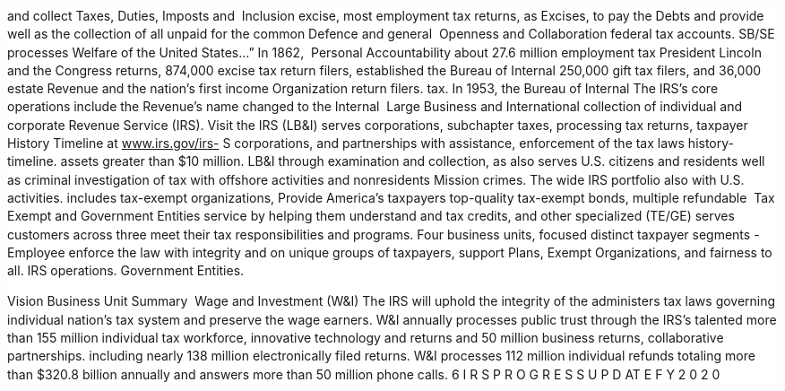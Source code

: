 and collect Taxes, Duties, Imposts and      Inclusion                                   excise, most employment tax returns, as
Excises, to pay the Debts and provide                                                    well as the collection of all unpaid
for the common Defence and general          Openness and Collaboration
                                                                                         federal tax accounts. SB/SE processes
Welfare of the United States…” In 1862,     Personal Accountability                     about 27.6 million employment tax
President Lincoln and the Congress                                                       returns, 874,000 excise tax return filers,
established the Bureau of Internal                                                       250,000 gift tax filers, and 36,000 estate
Revenue and the nation’s first income      Organization
                                                                                         return filers.
tax. In 1953, the Bureau of Internal       The IRS’s core operations include the
Revenue’s name changed to the Internal                                                    Large Business and International
                                           collection of individual and corporate
Revenue Service (IRS). Visit the IRS                                                     (LB&I) serves corporations, subchapter
                                           taxes, processing tax returns, taxpayer
History Timeline at www.irs.gov/irs-                                                     S corporations, and partnerships with
                                           assistance, enforcement of the tax laws
history-timeline.                                                                        assets greater than $10 million. LB&I
                                           through examination and collection, as
                                                                                         also serves U.S. citizens and residents
                                           well as criminal investigation of tax
                                                                                         with offshore activities and nonresidents
Mission                                    crimes. The wide IRS portfolio also
                                                                                         with U.S. activities.
                                           includes tax-exempt organizations,
Provide America’s taxpayers top-quality    tax-exempt bonds, multiple refundable          Tax Exempt and Government Entities
service by helping them understand and     tax credits, and other specialized            (TE/GE) serves customers across three
meet their tax responsibilities and        programs. Four business units, focused        distinct taxpayer segments - Employee
enforce the law with integrity and         on unique groups of taxpayers, support        Plans, Exempt Organizations, and
fairness to all.                           IRS operations.                               Government Entities.

Vision                                     Business Unit Summary
                                            Wage and Investment (W&I)
The IRS will uphold the integrity of the   administers tax laws governing individual
nation’s tax system and preserve the       wage earners. W&I annually processes
public trust through the IRS’s talented    more than 155 million individual tax
workforce, innovative technology and       returns and 50 million business returns,
collaborative partnerships.                including nearly 138 million electronically
                                           filed returns. W&I processes 112 million
                                           individual refunds totaling more than
                                           $320.8 billion annually and answers
                                           more than 50 million phone calls.
6   I R S P R O G R E S S U P D AT E F Y 2 0 2 0
